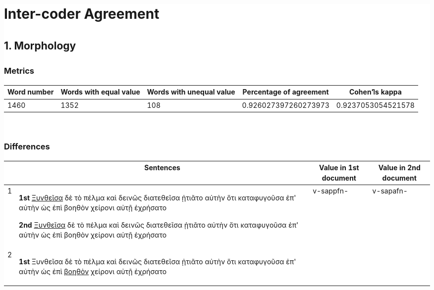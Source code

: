 <html>
  <head>
    <meta charset="UTF-8"/>
  </head>
  <body>
    <h1>Inter-coder Agreement</h1>
    <div>
      <div>
        <h2>1. Morphology</h2>
        <table>
          <h3>Metrics</h3>
          <thead>
            <tr>
              <th>Word number</th>
              <th>Words with equal value</th>
              <th>Words with unequal value</th>
              <th>Percentage of agreement</th>
              <th>Cohenߣs kappa</th>
            </tr>
          </thead>
          <tbody>
            <tr>
              <td>1460</td>
              <td>1352</td>
              <td>108</td>
              <td>0.926027397260273973</td>
              <td>0.9237053054521578</td>
            </tr>
          </tbody>
        </table>
        <br/>
        <table>
          <h3>Differences</h3>
          <thead>
            <tr>
              <th/>
              <th>Sentences</th>
              <th>Value in 1st document</th>
              <th>Value in 2nd document</th>
            </tr>
          </thead>
          <tbody>
            <tr>
              <td>1</td>
              <td>
                <p>
                  <b>1st </b> <a href="http://www.perseids.org/tools/arethusa/app/#/perseids?chunk=3&amp;doc=15329" style="" target="_blank">Ξυvθεῖσα</a>  δὲ τὸ πέλμα καὶ δεινῶς διατεθεῖσα ᾐτιᾶτο αὐτὴν ὅτι καταφυγοῦσα ἐπ' αὐτὴν ὡς ἐπὶ βοηθὸν χείρονι αὐτῇ ἐχρήσατο</p>
                <p>
                  <b>2nd </b> <a href="http://www.perseids.org/tools/arethusa/app/#/perseids?chunk=3&amp;doc=15328" style="" target="_blank">Ξυνθεῖσα</a>  δὲ τὸ πέλμα καὶ δεινῶς διατεθεῖσα ᾐτιᾶτο αὐτὴν ὅτι καταφυγοῦσα ἐπ' αὐτὴν ὡς ἐπὶ βοηθὸν χείρονι αὐτῇ ἐχρήσατο</p>
              </td>
              <td>v-sappfn-</td>
              <td>v-sapafn-</td>
            </tr>
            <tr>
              <td>2</td>
              <td>
                <p>
                  <b>1st </b>Ξυvθεῖσα δὲ τὸ πέλμα καὶ δεινῶς διατεθεῖσα ᾐτιᾶτο αὐτὴν ὅτι καταφυγοῦσα ἐπ' αὐτὴν ὡς ἐπὶ  <a href="http://www.perseids.org/tools/arethusa/app/#/perseids?chunk=3&amp;doc=15329" style="" target="_blank">βοηθὸν</a>  χείρονι αὐτῇ ἐχρήσατο</p>